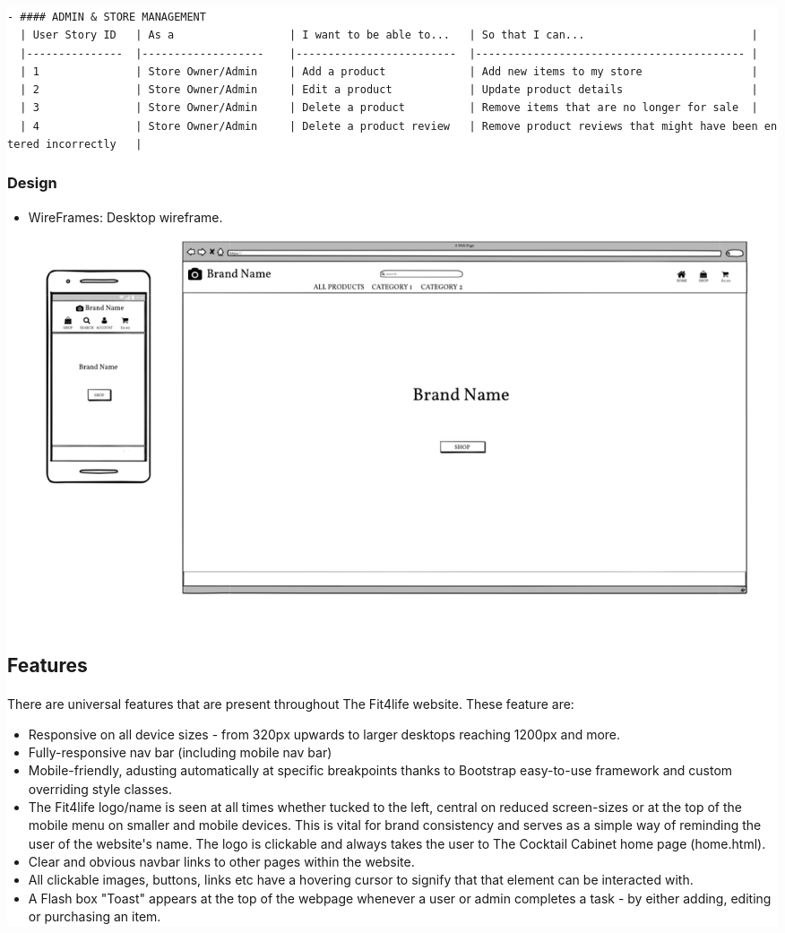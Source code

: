     - #### ADMIN & STORE MANAGEMENT
      | User Story ID 	| As a              	| I want to be able to... 	| So that I can...                         	|
      |---------------	|-------------------	|-------------------------	|------------------------------------------	|
      | 1             	| Store Owner/Admin 	| Add a product           	| Add new items to my store                	|
      | 2             	| Store Owner/Admin 	| Edit a product          	| Update product details                   	|
      | 3             	| Store Owner/Admin 	| Delete a product        	| Remove items that are no longer for sale 	|
      | 4             	| Store Owner/Admin 	| Delete a product review   | Remove product reviews that might have been entered incorrectly 	|

### Design ###

* WireFrames:
Desktop wireframe.
![Wireframe](assets/images/wireframe_home.png)

## Features
There are universal features that are present throughout The Fit4life website. These feature are:
- Responsive on all device sizes - from 320px upwards to larger desktops reaching 1200px and more.
- Fully-responsive nav bar (including mobile nav bar)
- Mobile-friendly, adusting automatically at specific breakpoints thanks to Bootstrap easy-to-use framework and custom overriding style classes.
- The Fit4life logo/name is seen at all times whether tucked to the left, central on reduced screen-sizes or at the top of the mobile menu on smaller and mobile devices. This is vital for brand consistency and serves as a simple way of reminding the user of the website's name. The logo is clickable and always takes the user to The Cocktail Cabinet home page (home.html).
- Clear and obvious navbar links to other pages within the website.
- All clickable images, buttons, links etc have a hovering cursor to signify that that element can be interacted with. 
- A Flash box "Toast" appears at the top of the webpage whenever a user or admin completes a task - by either adding, editing or purchasing an item. 

